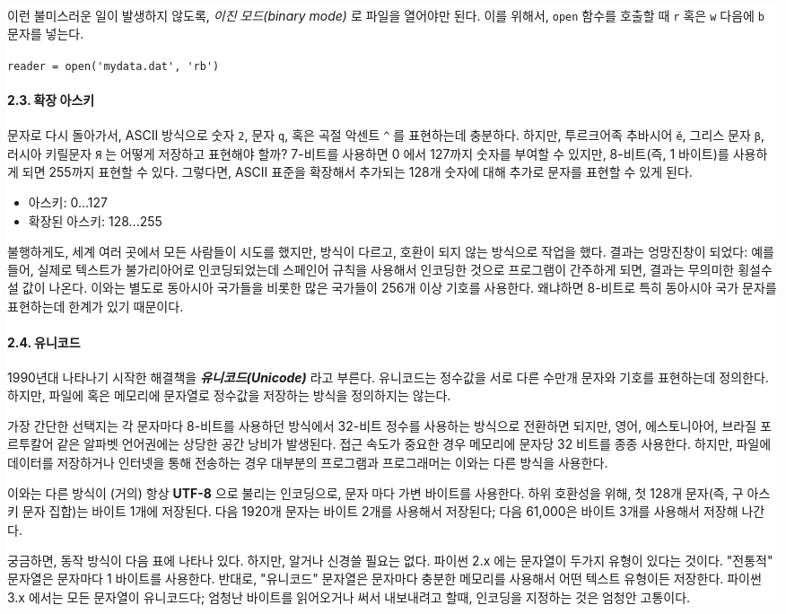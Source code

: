 이런 불미스러운 일이 발생하지 않도록, *이진 모드(binary mode)* 로 파일을 열어야만 된다.
이를 위해서, `open` 함수를 호출할 때 `r` 혹은 `w` 다음에 `b` 문자를 넣는다. 

~~~ {.python}
reader = open('mydata.dat', 'rb')
~~~

#### 2.3. 확장 아스키

문자로 다시 돌아가서, ASCII 방식으로 숫자 `2`, 문자 `q`, 혹은 곡절 악센트 `^` 를 표현하는데 충분하다.
하지만, 투르크어족 추바시어 `ĕ`, 그리스 문자 `β`, 러시아 키릴문자 `Я` 는 어떻게 저장하고 표현해야 할까?
7-비트를 사용하면 0 에서 127까지 숫자를 부여할 수 있지만, 8-비트(즉, 1 바이트)를 사용하게 되면 255까지 표현할 수 있다.
그렇다면, ASCII 표준을 확장해서 추가되는 128개 숫자에 대해 추가로 문자를 표현할 수 있게 된다.

- 아스키: 0...127
- 확장된 아스키: 128...255

불행하게도, 세계 여러 곳에서 모든 사람들이 시도를 했지만, 방식이 다르고, 호환이 되지 않는 방식으로 작업을 했다.
결과는 엉망진창이 되었다: 예를 들어, 실제로 텍스트가 불가리아어로 인코딩되었는데 스페인어 규칙을 사용해서 
인코딩한 것으로 프로그램이 간주하게 되면, 결과는 무의미한 횡설수설 값이 나온다.
이와는 별도로 동아시아 국가들을 비롯한 많은 국가들이 256개 이상 기호를 사용한다. 
왜냐하면 8-비트로 특히 동아시아 국가 문자를 표현하는데 한계가 있기 때문이다.

#### 2.4. 유니코드

1990년대 나타나기 시작한 해결책을 ***유니코드(Unicode)*** 라고 부른다.
유니코드는 정수값을 서로 다른 수만개 문자와 기호를 표현하는데 정의한다.
하지만, 파일에 혹은 메모리에 문자열로 정수값을 저장하는 방식을 정의하지는 않는다.

가장 간단한 선택지는 각 문자마다 8-비트를 사용하던 방식에서 32-비트 정수를 사용하는 방식으로 전환하면 되지만,
영어, 에스토니아어, 브라질 포르투칼어 같은 알파벳 언어권에는 상당한 공간 낭비가 발생된다.
접근 속도가 중요한 경우 메모리에 문자당 32 비트를 종종 사용한다.
하지만, 파일에 데이터를 저장하거나 인터넷을 통해 전송하는 경우 대부분의 프로그램과 프로그래머는 이와는 다른 방식을 
사용한다.

이와는 다른 방식이 (거의) 항상 **UTF-8** 으로 불리는 인코딩으로, 문자 마다 가변 바이트를 사용한다.
하위 호환성을 위해, 첫 128개 문자(즉, 구 아스키 문자 집합)는 바이트 1개에 저장된다.
다음 1920개 문자는 바이트 2개를 사용해서 저장된다; 다음 61,000은 바이트 3개를 사용해서 저장해 나간다.

궁금하면, 동작 방식이 다음 표에 나타나 있다.
하지만, 알거나 신경쓸 필요는 없다.
파이썬 2.x 에는 문자열이 두가지 유형이 있다는 것이다.
"전통적" 문자열은 문자마다 1 바이트를 사용한다.
반대로, "유니코드" 문자열은 문자마다 충분한 메모리를 사용해서 어떤 텍스트 유형이든 저장한다.
파이썬 3.x 에서는 모든 문자열이 유니코드다; 엄청난 바이트를 읽어오거나 써서 내보내려고 할때,
인코딩을 지정하는 것은 엄청안 고통이다.
